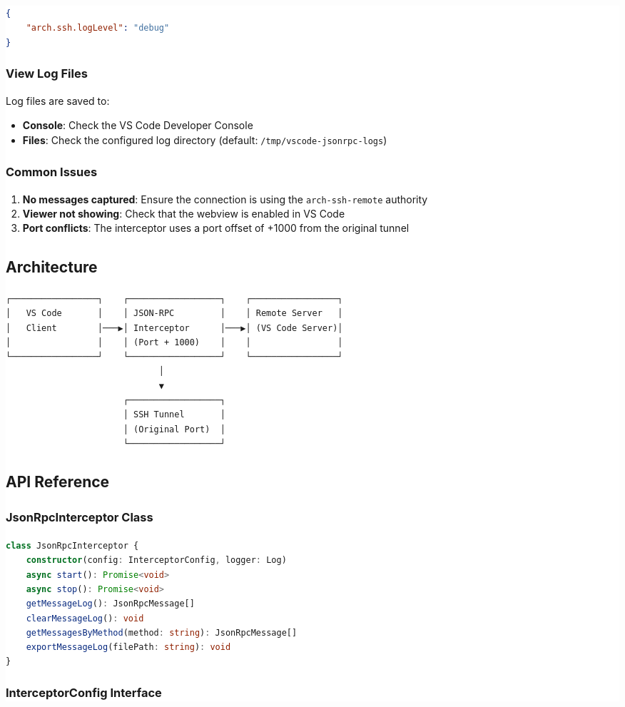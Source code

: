 ```json
{
    "arch.ssh.logLevel": "debug"
}
```

### View Log Files

Log files are saved to:
- **Console**: Check the VS Code Developer Console
- **Files**: Check the configured log directory (default: `/tmp/vscode-jsonrpc-logs`)

### Common Issues

1. **No messages captured**: Ensure the connection is using the `arch-ssh-remote` authority
2. **Viewer not showing**: Check that the webview is enabled in VS Code
3. **Port conflicts**: The interceptor uses a port offset of +1000 from the original tunnel

## Architecture

```
┌─────────────────┐    ┌──────────────────┐    ┌─────────────────┐
│   VS Code       │    │ JSON-RPC         │    │ Remote Server   │
│   Client        │───▶│ Interceptor      │───▶│ (VS Code Server)│
│                 │    │ (Port + 1000)    │    │                 │
└─────────────────┘    └──────────────────┘    └─────────────────┘
                              │
                              ▼
                       ┌──────────────────┐
                       │ SSH Tunnel       │
                       │ (Original Port)  │
                       └──────────────────┘
```

## API Reference

### JsonRpcInterceptor Class

```typescript
class JsonRpcInterceptor {
    constructor(config: InterceptorConfig, logger: Log)
    async start(): Promise<void>
    async stop(): Promise<void>
    getMessageLog(): JsonRpcMessage[]
    clearMessageLog(): void
    getMessagesByMethod(method: string): JsonRpcMessage[]
    exportMessageLog(filePath: string): void
}
```

### InterceptorConfig Interface
